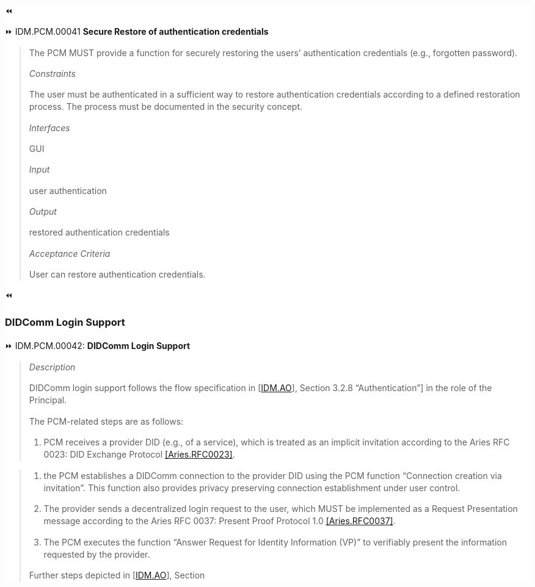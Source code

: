 ⏪

<span id="vv3z8l3x586z" class="anchor"></span>⏩ IDM.PCM.00041 **Secure
Restore of authentication credentials**

> The PCM MUST provide a function for securely restoring the users’
> authentication credentials (e.g., forgotten password).
>
> *Constraints*
>
> The user must be authenticated in a sufficient way to restore
> authentication credentials according to a defined restoration process.
> The process must be documented in the security concept.
>
> *Interfaces*
>
> GUI
>
> *Input*
>
> user authentication
>
> *Output*
>
> restored authentication credentials
>
> *Acceptance Criteria*
>
> User can restore authentication credentials.

⏪

### DIDComm Login Support

<span id="bsih176tcc7m" class="anchor"></span>⏩ IDM.PCM.00042: **DIDComm
Login Support**

> *Description*
>
> DIDComm login support follows the flow specification in
> \[[<u>IDM.AO</u>](#l690d3qy5095)\], Section 3.2.8 “Authentication”\]
> in the role of the Principal.
>
> The PCM-related steps are as follows:
>
> 1.  PCM receives a provider DID (e.g., of a service), which is treated
>     as an implicit invitation according to the Aries RFC 0023: DID
>     Exchange Protocol [<u>\[Aries.RFC0023\]</u>](#5n9hwm9twkmn).
> 

>
> 1.  the PCM establishes a DIDComm connection to the provider DID using
>     the PCM function “Connection creation via invitation”. This function
>     also provides privacy preserving connection establishment under user
>     control.
> 
> 2.  The provider sends a decentralized login request to the user, which
>     MUST be implemented as a Request Presentation message according to
>     the Aries RFC 0037: Present Proof Protocol 1.0
>     [<u>\[Aries.RFC0037\]</u>](#f6h9dmivmyko).
> 
> 3.  The PCM executes the function “Answer Request for Identity
>     Information (VP)” to verifiably present the information requested by
>     the provider.
> 
> Further steps depicted in \[[<u>IDM.AO</u>](#l690d3qy5095)\], Section